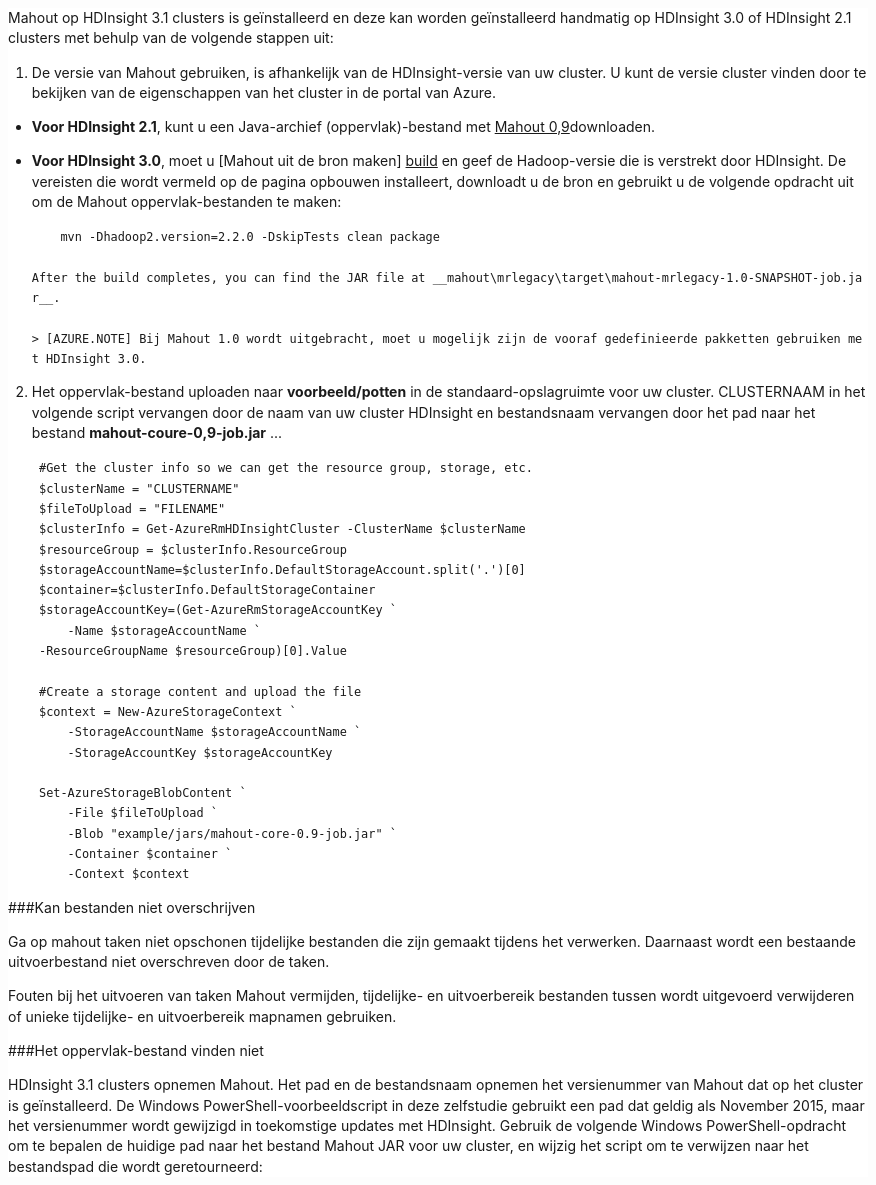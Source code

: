 Mahout op HDInsight 3.1 clusters is geïnstalleerd en deze kan worden geïnstalleerd handmatig op HDInsight 3.0 of HDInsight 2.1 clusters met behulp van de volgende stappen uit:

1. De versie van Mahout gebruiken, is afhankelijk van de HDInsight-versie van uw cluster. U kunt de versie cluster vinden door te bekijken van de eigenschappen van het cluster in de portal van Azure.

  * __Voor HDInsight 2.1__, kunt u een Java-archief (oppervlak)-bestand met [Mahout 0,9](http://repo2.maven.org/maven2/org/apache/mahout/mahout-core/0.9/mahout-core-0.9-job.jar)downloaden.

  * __Voor HDInsight 3.0__, moet u [Mahout uit de bron maken] [ build] en geef de Hadoop-versie die is verstrekt door HDInsight. De vereisten die wordt vermeld op de pagina opbouwen installeert, downloadt u de bron en gebruikt u de volgende opdracht uit om de Mahout oppervlak-bestanden te maken:

            mvn -Dhadoop2.version=2.2.0 -DskipTests clean package

        After the build completes, you can find the JAR file at __mahout\mrlegacy\target\mahout-mrlegacy-1.0-SNAPSHOT-job.jar__.

        > [AZURE.NOTE] Bij Mahout 1.0 wordt uitgebracht, moet u mogelijk zijn de vooraf gedefinieerde pakketten gebruiken met HDInsight 3.0.

2. Het oppervlak-bestand uploaden naar __voorbeeld/potten__ in de standaard-opslagruimte voor uw cluster. CLUSTERNAAM in het volgende script vervangen door de naam van uw cluster HDInsight en bestandsnaam vervangen door het pad naar het bestand __mahout-coure-0,9-job.jar__ ...

        #Get the cluster info so we can get the resource group, storage, etc.
        $clusterName = "CLUSTERNAME"
        $fileToUpload = "FILENAME"
        $clusterInfo = Get-AzureRmHDInsightCluster -ClusterName $clusterName
        $resourceGroup = $clusterInfo.ResourceGroup
        $storageAccountName=$clusterInfo.DefaultStorageAccount.split('.')[0]
        $container=$clusterInfo.DefaultStorageContainer
        $storageAccountKey=(Get-AzureRmStorageAccountKey `
            -Name $storageAccountName `
        -ResourceGroupName $resourceGroup)[0].Value
        
        #Create a storage content and upload the file
        $context = New-AzureStorageContext `
            -StorageAccountName $storageAccountName `
            -StorageAccountKey $storageAccountKey
            
        Set-AzureStorageBlobContent `
            -File $fileToUpload `
            -Blob "example/jars/mahout-core-0.9-job.jar" `
            -Container $container `
            -Context $context

###<a name="cannot-overwrite-files"></a>Kan bestanden niet overschrijven

Ga op mahout taken niet opschonen tijdelijke bestanden die zijn gemaakt tijdens het verwerken. Daarnaast wordt een bestaande uitvoerbestand niet overschreven door de taken.

Fouten bij het uitvoeren van taken Mahout vermijden, tijdelijke- en uitvoerbereik bestanden tussen wordt uitgevoerd verwijderen of unieke tijdelijke- en uitvoerbereik mapnamen gebruiken.

###<a name="cannot-find-the-jar-file"></a>Het oppervlak-bestand vinden niet

HDInsight 3.1 clusters opnemen Mahout. Het pad en de bestandsnaam opnemen het versienummer van Mahout dat op het cluster is geïnstalleerd. De Windows PowerShell-voorbeeldscript in deze zelfstudie gebruikt een pad dat geldig als November 2015, maar het versienummer wordt gewijzigd in toekomstige updates met HDInsight. Gebruik de volgende Windows PowerShell-opdracht om te bepalen de huidige pad naar het bestand Mahout JAR voor uw cluster, en wijzig het script om te verwijzen naar het bestandspad die wordt geretourneerd:


[build]: http://mahout.apache.org/developers/buildingmahout.html
[aps]: ../powershell-install-configure.md
[movielens]: http://grouplens.org/datasets/movielens/
[100k]: http://files.grouplens.org/datasets/movielens/ml-100k.zip
[getstarted]: hdinsight-hadoop-linux-tutorial-get-started.md
[upload]: hdinsight-upload-data.md
[ml]: http://en.wikipedia.org/wiki/Machine_learning
[forest]: http://en.wikipedia.org/wiki/Random_forest
[management]: https://manage.windowsazure.com/
[enableremote]: ./media/hdinsight-mahout/enableremote.png
[connect]: ./media/hdinsight-mahout/connect.png
[hadoopcli]: ./media/hdinsight-mahout/hadoopcli.png
[tools]: https://github.com/Blackmist/hdinsight-tools